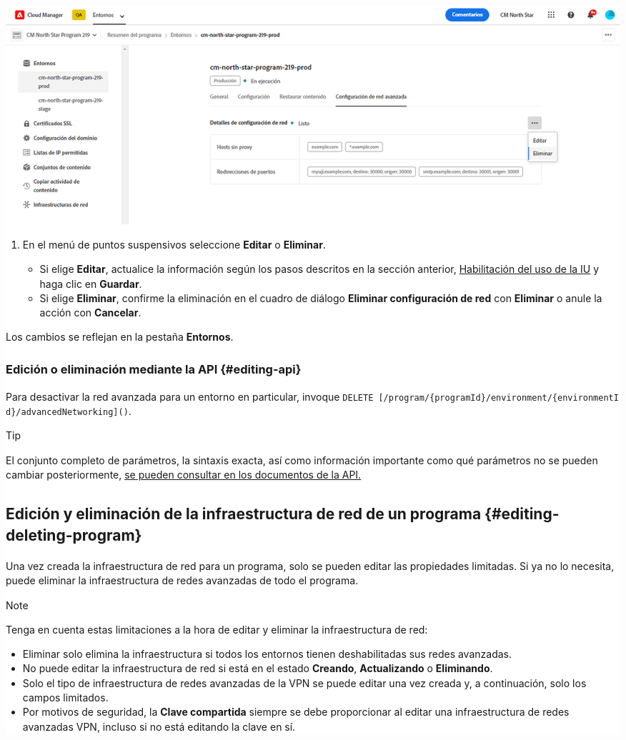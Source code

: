    ![Selección para editar o eliminar redes avanzadas en el nivel de programa](assets/advanced-networking-ui-edit-delete.png)

1. En el menú de puntos suspensivos seleccione **Editar** o **Eliminar**.

   * Si elige **Editar**, actualice la información según los pasos descritos en la sección anterior, [Habilitación del uso de la IU](#enabling-ui) y haga clic en **Guardar**.
   * Si elige **Eliminar**, confirme la eliminación en el cuadro de diálogo **Eliminar configuración de red** con **Eliminar** o anule la acción con **Cancelar**.

Los cambios se reflejan en la pestaña **Entornos**.

### Edición o eliminación mediante la API {#editing-api}

Para desactivar la red avanzada para un entorno en particular, invoque `DELETE [/program/{programId}/environment/{environmentId}/advancedNetworking]()`. 

>[!TIP]
>
>El conjunto completo de parámetros, la sintaxis exacta, así como información importante como qué parámetros no se pueden cambiar posteriormente, [se pueden consultar en los documentos de la API.](https://developer.adobe.com/experience-cloud/cloud-manager/reference/api/#operation/createNetworkInfrastructure)

## Edición y eliminación de la infraestructura de red de un programa {#editing-deleting-program}

Una vez creada la infraestructura de red para un programa, solo se pueden editar las propiedades limitadas. Si ya no lo necesita, puede eliminar la infraestructura de redes avanzadas de todo el programa.

>[!NOTE]
>
>Tenga en cuenta estas limitaciones a la hora de editar y eliminar la infraestructura de red:
>
>* Eliminar solo elimina la infraestructura si todos los entornos tienen deshabilitadas sus redes avanzadas.
>* No puede editar la infraestructura de red si está en el estado **Creando**, **Actualizando** o **Eliminando**.
>* Solo el tipo de infraestructura de redes avanzadas de la VPN se puede editar una vez creada y, a continuación, solo los campos limitados.
>* Por motivos de seguridad, la **Clave compartida** siempre se debe proporcionar al editar una infraestructura de redes avanzadas VPN, incluso si no está editando la clave en sí.
